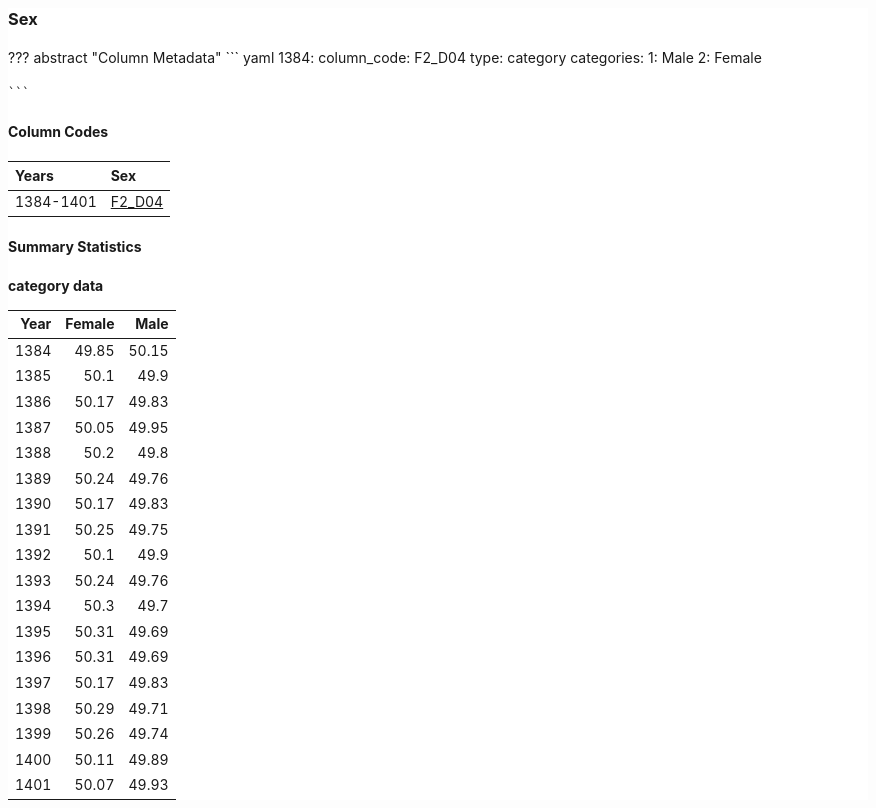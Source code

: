 
### Sex

??? abstract "Column Metadata"
    ``` yaml
    1384:
      column_code: F2_D04
      type: category
      categories:
        1: Male
        2: Female
    
    ```
#### Column Codes

| Years     | Sex                                     |
|:----------|:----------------------------------------|
| 1384-1401 | [F2_D04](/LFSIR/tables/raw/data#f2_d04) |


#### Summary Statistics

**category data**

|   Year |   Female |   Male |
|-------:|---------:|-------:|
|   1384 |    49.85 |  50.15 |
|   1385 |    50.1  |  49.9  |
|   1386 |    50.17 |  49.83 |
|   1387 |    50.05 |  49.95 |
|   1388 |    50.2  |  49.8  |
|   1389 |    50.24 |  49.76 |
|   1390 |    50.17 |  49.83 |
|   1391 |    50.25 |  49.75 |
|   1392 |    50.1  |  49.9  |
|   1393 |    50.24 |  49.76 |
|   1394 |    50.3  |  49.7  |
|   1395 |    50.31 |  49.69 |
|   1396 |    50.31 |  49.69 |
|   1397 |    50.17 |  49.83 |
|   1398 |    50.29 |  49.71 |
|   1399 |    50.26 |  49.74 |
|   1400 |    50.11 |  49.89 |
|   1401 |    50.07 |  49.93 |
